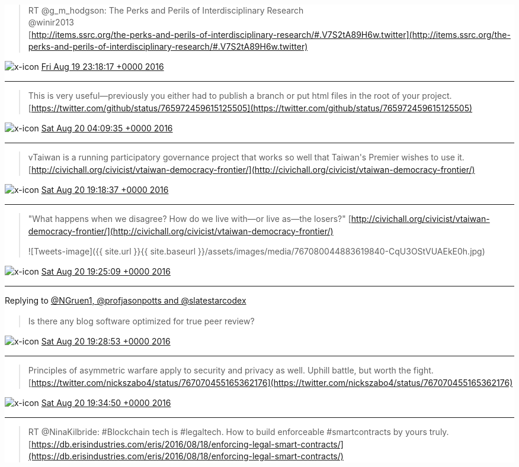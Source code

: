 > RT @g_m_hodgson: The Perks and Perils of Interdisciplinary Research  
> @winir2013  
> [http://items.ssrc.org/the-perks-and-perils-of-interdisciplinary-research/#.V7S2tA89H6w.twitter](http://items.ssrc.org/the-perks-and-perils-of-interdisciplinary-research/#.V7S2tA89H6w.twitter)

<img src="{{ site.url }}{{ site.baseurl }}/assets/images/media/tweet.ico" alt="x-icon" width="30" /> [Fri Aug 19 23:18:17 +0000 2016](https://twitter.com/ChristopherA/status/766776328464900096)

----

> This is very useful—previously you either had to publish a branch or put html files in the root of your project.  [https://twitter.com/github/status/765972459615125505](https://twitter.com/github/status/765972459615125505)

<img src="{{ site.url }}{{ site.baseurl }}/assets/images/media/tweet.ico" alt="x-icon" width="30" /> [Sat Aug 20 04:09:35 +0000 2016](https://twitter.com/ChristopherA/status/766849637999267840)

----

> vTaiwan is a running participatory governance project that works so well that Taiwan's Premier wishes to use it. [http://civichall.org/civicist/vtaiwan-democracy-frontier/](http://civichall.org/civicist/vtaiwan-democracy-frontier/)

<img src="{{ site.url }}{{ site.baseurl }}/assets/images/media/tweet.ico" alt="x-icon" width="30" /> [Sat Aug 20 19:18:37 +0000 2016](https://twitter.com/ChristopherA/status/767078401278521346)

----



> "What happens when we disagree? How do we live with—or live as—the losers?" [http://civichall.org/civicist/vtaiwan-democracy-frontier/](http://civichall.org/civicist/vtaiwan-democracy-frontier/) 
> 
> ![Tweets-image]({{ site.url }}{{ site.baseurl }}/assets/images/media/767080044883619840-CqU3OStVUAEkE0h.jpg)

<img src="{{ site.url }}{{ site.baseurl }}/assets/images/media/tweet.ico" alt="x-icon" width="30" /> [Sat Aug 20 19:25:09 +0000 2016](https://twitter.com/ChristopherA/status/767080044883619840)

----

Replying to [@NGruen1, @profjasonpotts and @slatestarcodex](https://twitter.com/NGruen1/status/766864722901635073)

> Is there any blog software optimized for true peer review?

<img src="{{ site.url }}{{ site.baseurl }}/assets/images/media/tweet.ico" alt="x-icon" width="30" /> [Sat Aug 20 19:28:53 +0000 2016](https://twitter.com/ChristopherA/status/767080987155009536)

----

> Principles of asymmetric warfare apply to security and privacy as well. Uphill battle, but worth the fight. [https://twitter.com/nickszabo4/status/767070455165362176](https://twitter.com/nickszabo4/status/767070455165362176)

<img src="{{ site.url }}{{ site.baseurl }}/assets/images/media/tweet.ico" alt="x-icon" width="30" /> [Sat Aug 20 19:34:50 +0000 2016](https://twitter.com/ChristopherA/status/767082482445398016)

----

> RT @NinaKilbride: #Blockchain tech is #legaltech. How to build enforceable #smartcontracts by yours truly. [https://db.erisindustries.com/eris/2016/08/18/enforcing-legal-smart-contracts/](https://db.erisindustries.com/eris/2016/08/18/enforcing-legal-smart-contracts/)
